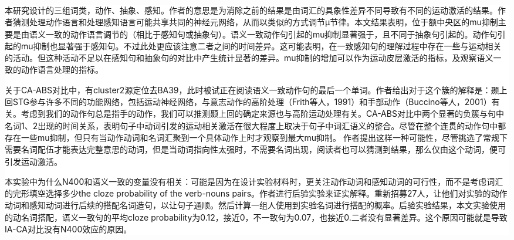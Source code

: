 本研究设计的三组词类，动作、抽象、感知。作者的意思是为消除之前的结果是由词汇的具象性差异不同导致有不同的运动激活的结果。作者猜测处理动作语言和处理感知语言可能共享共同的神经元网络，从而以类似的方式调节μ节律。本文结果表明，位于额中央区的mu抑制主要是由语义一致的动作语言调节的（相比于感知句或抽象句）。语义一致动作句引起的mu抑制显著强于，且不同于抽象句引起的。动作句引起的mu抑制也显著强于感知句。不过此处更应该注意二者之间的时间差异。这可能表明，在一致感知句的理解过程中存在一些与运动相关的活动。但这种活动不足以在感知句和抽象句的对比中产生统计显著的差异。mu抑制的增加可以作为运动皮层激活的指标，及观察语义一致的动作语言处理的指标。

关于CA-ABS对比中，有cluster2源定位去BA39，此时被试正在阅读语义一致动作句的最后一个单词。作者给出对于这个簇的解释是：颞上回STG参与许多不同的功能网络，包括运动神经网络，与意志动作的高阶处理（Frith等人，1991）和手部动作（Buccino等人，2001）有关。考虑到我们的动作句总是指手的动作，我们可以推测颞上回的确定来源也与高阶运动处理有关。CA-ABS对比中两个显著的负簇与句中名词1、2出现的时间关系，表明句子中动词引发的运动相关激活在很大程度上取决于句子中词汇语义的整合。尽管在整个连贯的动作句中都存在一些mu抑制，但只有当动作动词和名词汇聚到一个具体动作上时才观察到最大mu抑制。
作者提出这样一种可能性，尽管挑选了常规下需要名词配伍才能表达完整意思的动词，但是当动词指向性太强时，不需要名词出现，阅读者也可以猜测到结果，那么仅由这个动词，便可引发运动激活。

本实验中为什么N400和语义一致的变量没有相关：可能是因为在设计实验材料时，更关注动作动词和感知动词的可行性，而不是考虑词汇的完形填空选择多少the cloze probability of the verb-nouns pairs。作者进行后验实验来证实解释。重新招募27人，让他们对实验的动作动词和感知动词进行后续的搭配名词造句，以让句子通顺。然后计算一组人使用到实验名词进行搭配的概率。后验实验结果，本文实验使用的动名词搭配，语义一致句的平均cloze probability为0.12，接近0，不一致句为0.07，也接近0.二者没有显著差异。这个原因可能就是导致IA-CA对比没有N400效应的原因。
